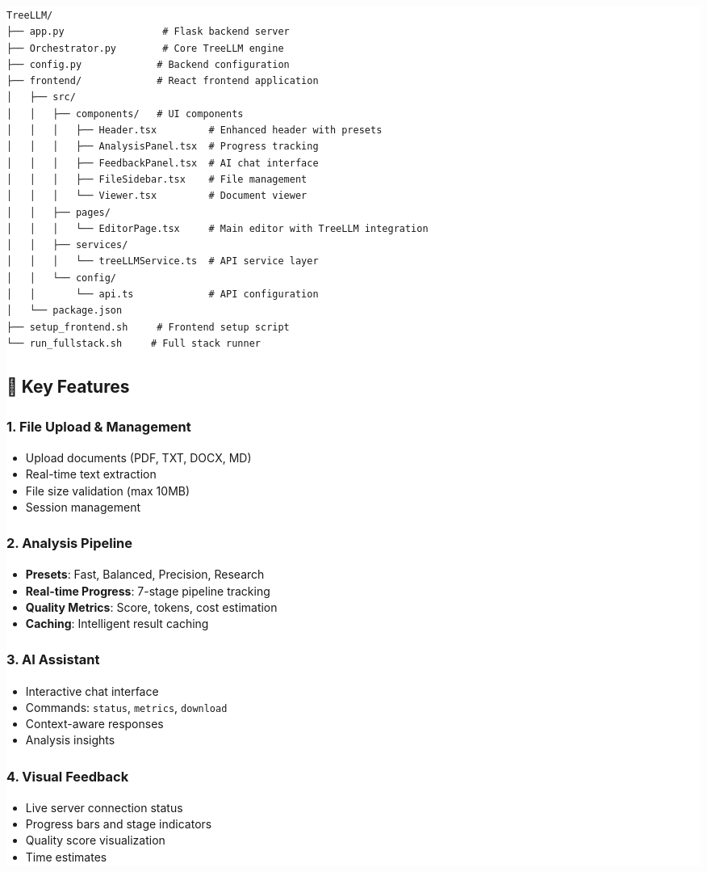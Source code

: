 ```
TreeLLM/
├── app.py                 # Flask backend server
├── Orchestrator.py        # Core TreeLLM engine
├── config.py             # Backend configuration
├── frontend/             # React frontend application
│   ├── src/
│   │   ├── components/   # UI components
│   │   │   ├── Header.tsx         # Enhanced header with presets
│   │   │   ├── AnalysisPanel.tsx  # Progress tracking
│   │   │   ├── FeedbackPanel.tsx  # AI chat interface
│   │   │   ├── FileSidebar.tsx    # File management
│   │   │   └── Viewer.tsx         # Document viewer
│   │   ├── pages/
│   │   │   └── EditorPage.tsx     # Main editor with TreeLLM integration
│   │   ├── services/
│   │   │   └── treeLLMService.ts  # API service layer
│   │   └── config/
│   │       └── api.ts             # API configuration
│   └── package.json
├── setup_frontend.sh     # Frontend setup script
└── run_fullstack.sh     # Full stack runner

```

## 🎯 Key Features

### 1. File Upload & Management
- Upload documents (PDF, TXT, DOCX, MD)
- Real-time text extraction
- File size validation (max 10MB)
- Session management

### 2. Analysis Pipeline
- **Presets**: Fast, Balanced, Precision, Research
- **Real-time Progress**: 7-stage pipeline tracking
- **Quality Metrics**: Score, tokens, cost estimation
- **Caching**: Intelligent result caching

### 3. AI Assistant
- Interactive chat interface
- Commands: `status`, `metrics`, `download`
- Context-aware responses
- Analysis insights

### 4. Visual Feedback
- Live server connection status
- Progress bars and stage indicators
- Quality score visualization
- Time estimates
